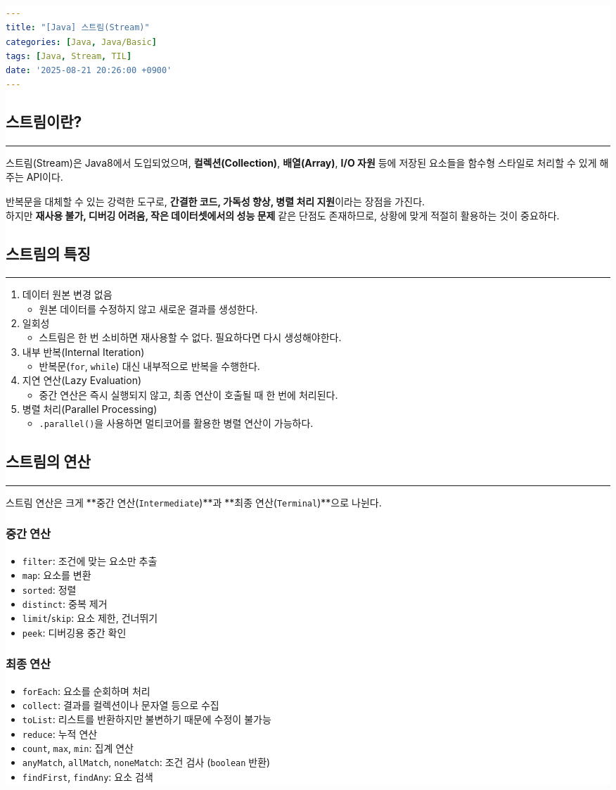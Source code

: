 ```yaml
---
title: "[Java] 스트림(Stream)"
categories: [Java, Java/Basic]
tags: [Java, Stream, TIL]
date: '2025-08-21 20:26:00 +0900'
---
```


## 스트림이란?

---

스트림(Stream)은 Java8에서 도입되었으며, **컬렉션(Collection)**, **배열(Array)**, **I/O 자원** 등에 저장된 요소들을 함수형 스타일로 처리할 수 있게 해주는 API이다.   

반복문을 대체할 수 있는 강력한 도구로, **간결한 코드, 가독성 향상, 병렬 처리 지원**이라는 장점을 가진다.   
하지만 **재사용 불가, 디버깅 어려움, 작은 데이터셋에서의 성능 문제** 같은 단점도 존재하므로, 상황에 맞게 적절히 활용하는 것이 중요하다.

## 스트림의 특징

---

1. 데이터 원본 변경 없음
   - 원본 데이터를 수정하지 않고 새로운 결과를 생성한다.
2. 일회성
   - 스트림은 한 번 소비하면 재사용할 수 없다. 필요하다면 다시 생성해야한다.
3. 내부 반복(Internal Iteration)
   - 반복문(`for`, `while`) 대신 내부적으로 반복을 수행한다.
4. 지연 연산(Lazy Evaluation)
   - 중간 연산은 즉시 실행되지 않고, 최종 연산이 호출될 때 한 번에 처리된다.
5. 병렬 처리(Parallel Processing)
   - `.parallel()`을 사용하면 멀티코어를 활용한 병렬 연산이 가능하다.

## 스트림의 연산

---

스트림 연산은 크게 **중간 연산(`Intermediate`)**과 **최종 연산(`Terminal`)**으로 나뉜다.

### 중간 연산

- `filter`: 조건에 맞는 요소만 추출
- `map`: 요소를 변환
- `sorted`: 정렬
- `distinct`: 중복 제거
- `limit`/`skip`: 요소 제한, 건너뛰기
- `peek`: 디버깅용 중간 확인

### 최종 연산

- `forEach`: 요소를 순회하며 처리
- `collect`: 결과를 컬렉션이나 문자열 등으로 수집
- `toList`: 리스트를 반환하지만 불변하기 때문에 수정이 불가능
- `reduce`: 누적 연산
- `count`, `max`, `min`: 집계 연산
- `anyMatch`, `allMatch`, `noneMatch`: 조건 검사 (`boolean` 반환)
- `findFirst`, `findAny`: 요소 검색

